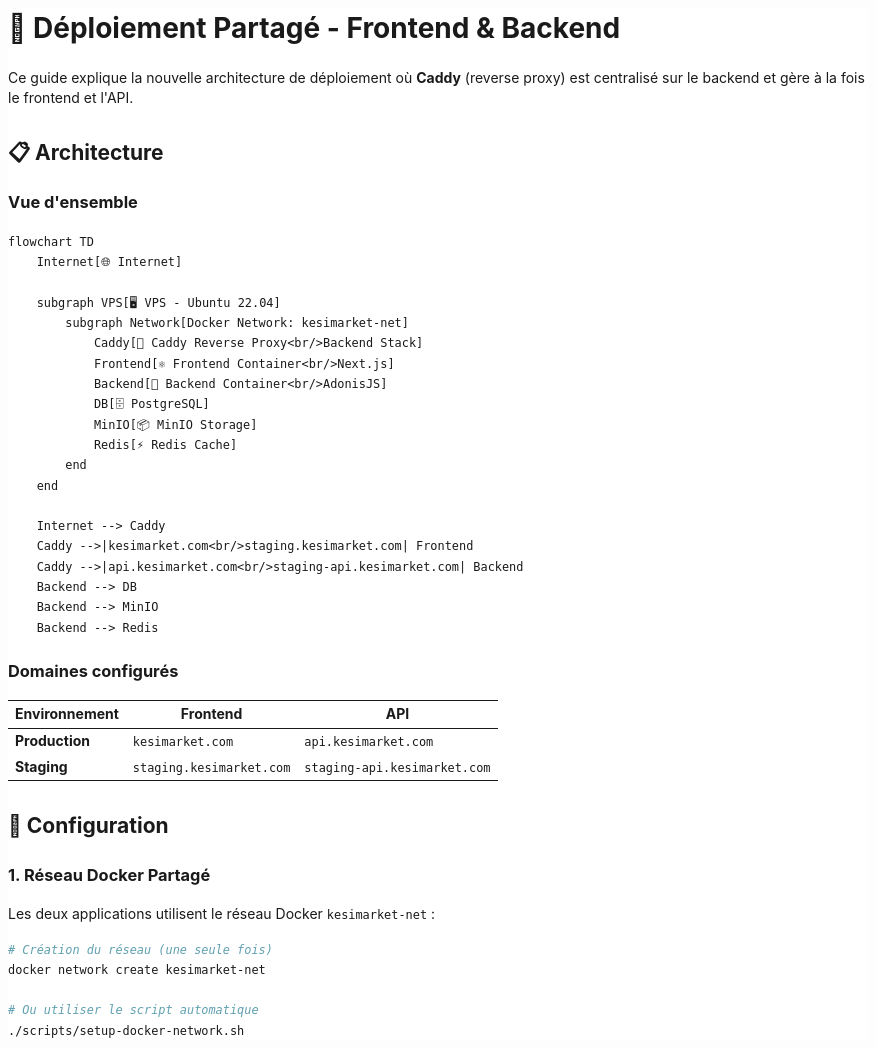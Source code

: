 # 🚀 Déploiement Partagé - Frontend & Backend

Ce guide explique la nouvelle architecture de déploiement où **Caddy** (reverse proxy) est centralisé sur le backend et gère à la fois le frontend et l'API.

## 📋 Architecture

### Vue d'ensemble

```mermaid
flowchart TD
    Internet[🌐 Internet]
    
    subgraph VPS[🖥️ VPS - Ubuntu 22.04]
        subgraph Network[Docker Network: kesimarket-net]
            Caddy[🔄 Caddy Reverse Proxy<br/>Backend Stack]
            Frontend[⚛️ Frontend Container<br/>Next.js]
            Backend[🔧 Backend Container<br/>AdonisJS]
            DB[🗄️ PostgreSQL]
            MinIO[📦 MinIO Storage]
            Redis[⚡ Redis Cache]
        end
    end
    
    Internet --> Caddy
    Caddy -->|kesimarket.com<br/>staging.kesimarket.com| Frontend
    Caddy -->|api.kesimarket.com<br/>staging-api.kesimarket.com| Backend
    Backend --> DB
    Backend --> MinIO
    Backend --> Redis
```

### Domaines configurés

| Environnement | Frontend | API |
|---------------|----------|-----|
| **Production** | `kesimarket.com` | `api.kesimarket.com` |
| **Staging** | `staging.kesimarket.com` | `staging-api.kesimarket.com` |

## 🔧 Configuration

### 1. Réseau Docker Partagé

Les deux applications utilisent le réseau Docker `kesimarket-net` :

```bash
# Création du réseau (une seule fois)
docker network create kesimarket-net

# Ou utiliser le script automatique
./scripts/setup-docker-network.sh
```
